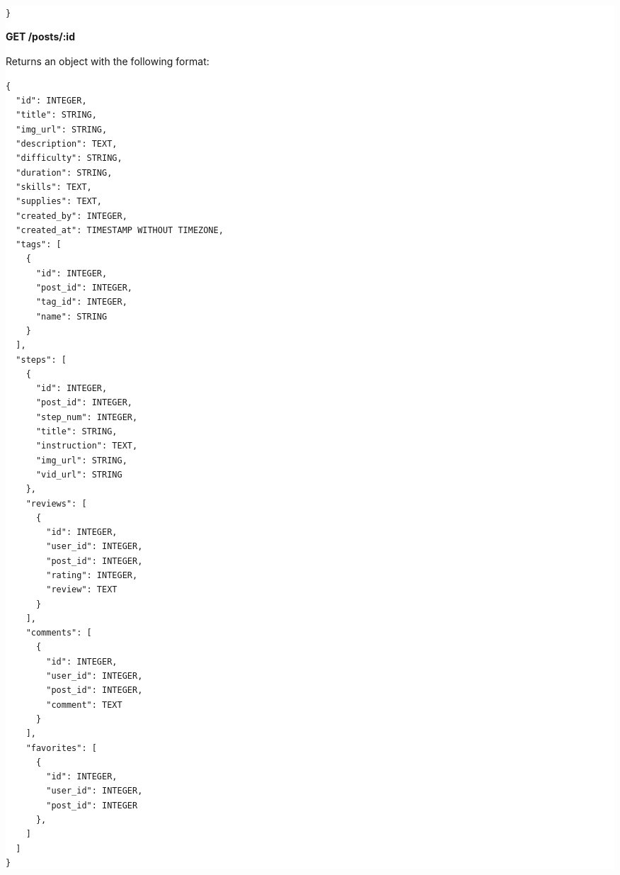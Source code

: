 ```
}
```

**GET /posts/:id**

Returns an object with the following format:

```
{
  "id": INTEGER,
  "title": STRING,
  "img_url": STRING,
  "description": TEXT,
  "difficulty": STRING,
  "duration": STRING,
  "skills": TEXT,
  "supplies": TEXT,
  "created_by": INTEGER,
  "created_at": TIMESTAMP WITHOUT TIMEZONE,
  "tags": [
    {
      "id": INTEGER,
      "post_id": INTEGER,
      "tag_id": INTEGER,
      "name": STRING
    }
  ],
  "steps": [
    {
      "id": INTEGER,
      "post_id": INTEGER,
      "step_num": INTEGER,
      "title": STRING,
      "instruction": TEXT,
      "img_url": STRING,
      "vid_url": STRING
    },
    "reviews": [
      {
        "id": INTEGER,
        "user_id": INTEGER,
        "post_id": INTEGER,
        "rating": INTEGER,
        "review": TEXT
      }
    ],
    "comments": [
      {
        "id": INTEGER,
        "user_id": INTEGER,
        "post_id": INTEGER,
        "comment": TEXT
      }
    ],
    "favorites": [
      {
        "id": INTEGER,
        "user_id": INTEGER,
        "post_id": INTEGER
      },
    ]
  ]
}
```
